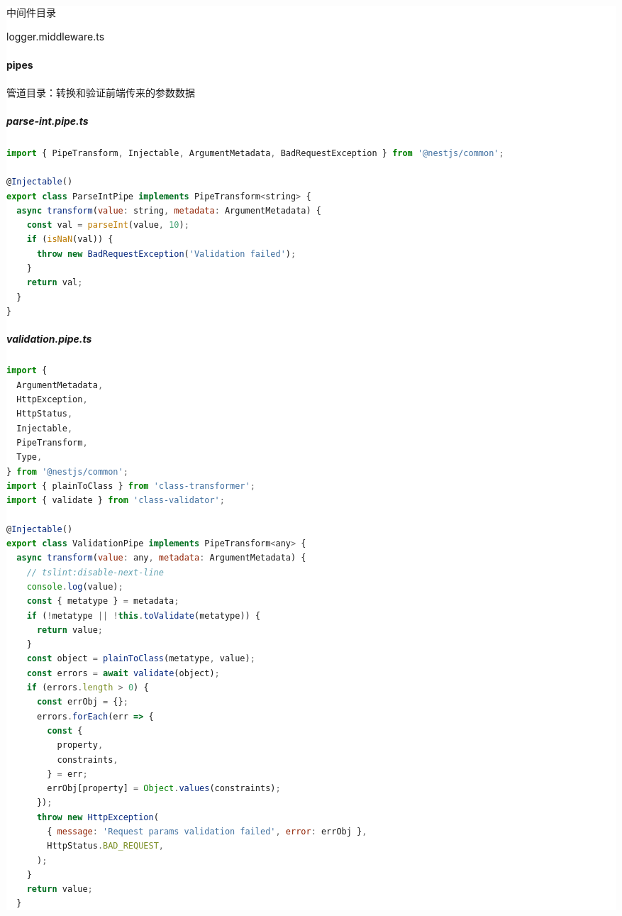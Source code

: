 中间件目录

logger.middleware.ts

#### pipes

管道目录：转换和验证前端传来的参数数据

##### parse-int.pipe.ts

```js
import { PipeTransform, Injectable, ArgumentMetadata, BadRequestException } from '@nestjs/common';

@Injectable()
export class ParseIntPipe implements PipeTransform<string> {
  async transform(value: string, metadata: ArgumentMetadata) {
    const val = parseInt(value, 10);
    if (isNaN(val)) {
      throw new BadRequestException('Validation failed');
    }
    return val;
  }
}
```

##### validation.pipe.ts

```js
import {
  ArgumentMetadata,
  HttpException,
  HttpStatus,
  Injectable,
  PipeTransform,
  Type,
} from '@nestjs/common';
import { plainToClass } from 'class-transformer';
import { validate } from 'class-validator';

@Injectable()
export class ValidationPipe implements PipeTransform<any> {
  async transform(value: any, metadata: ArgumentMetadata) {
    // tslint:disable-next-line
    console.log(value);
    const { metatype } = metadata;
    if (!metatype || !this.toValidate(metatype)) {
      return value;
    }
    const object = plainToClass(metatype, value);
    const errors = await validate(object);
    if (errors.length > 0) {
      const errObj = {};
      errors.forEach(err => {
        const {
          property,
          constraints,
        } = err;
        errObj[property] = Object.values(constraints);
      });
      throw new HttpException(
        { message: 'Request params validation failed', error: errObj },
        HttpStatus.BAD_REQUEST,
      );
    }
    return value;
  }
```